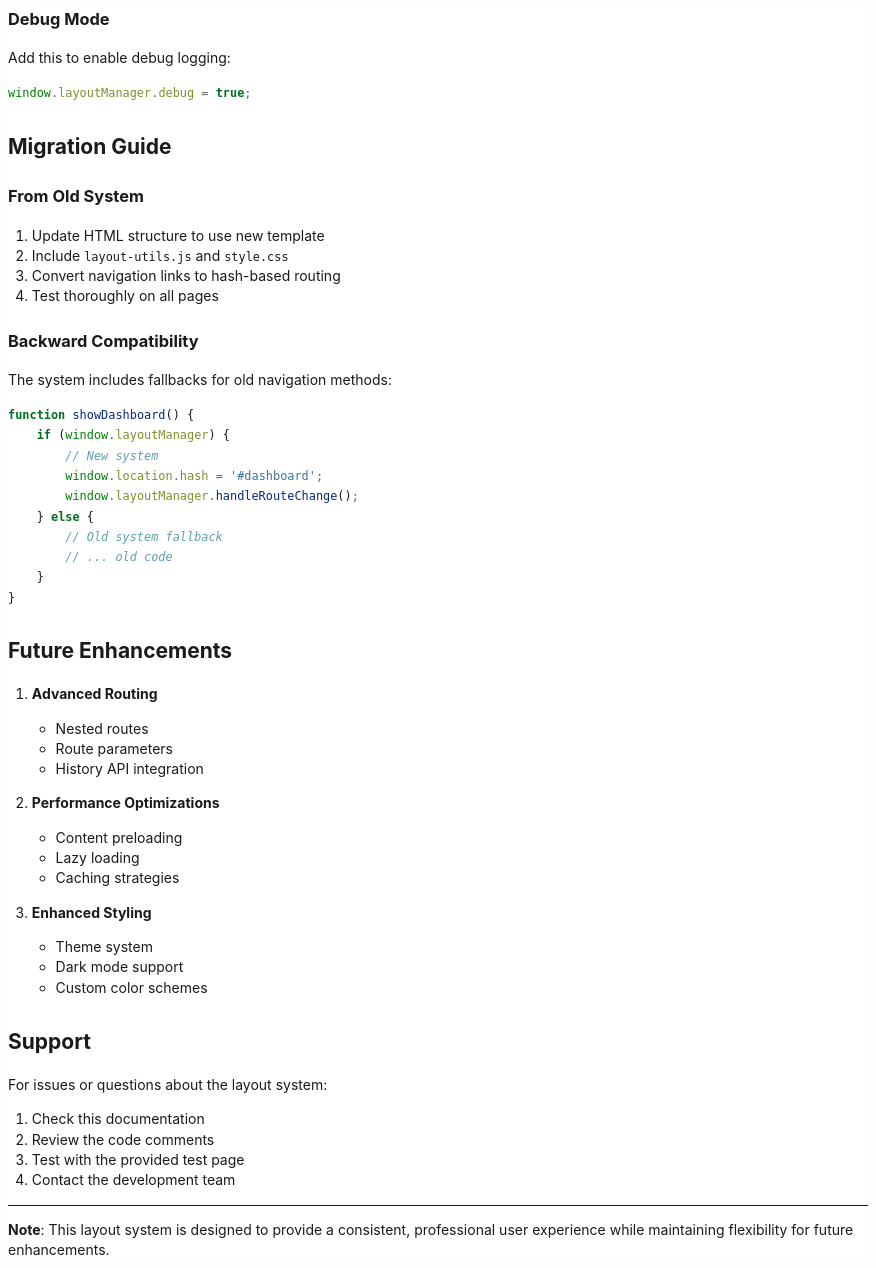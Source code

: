 ### Debug Mode
Add this to enable debug logging:
```javascript
window.layoutManager.debug = true;
```

## Migration Guide

### From Old System
1. Update HTML structure to use new template
2. Include `layout-utils.js` and `style.css`
3. Convert navigation links to hash-based routing
4. Test thoroughly on all pages

### Backward Compatibility
The system includes fallbacks for old navigation methods:
```javascript
function showDashboard() {
    if (window.layoutManager) {
        // New system
        window.location.hash = '#dashboard';
        window.layoutManager.handleRouteChange();
    } else {
        // Old system fallback
        // ... old code
    }
}
```

## Future Enhancements

1. **Advanced Routing**
   - Nested routes
   - Route parameters
   - History API integration

2. **Performance Optimizations**
   - Content preloading
   - Lazy loading
   - Caching strategies

3. **Enhanced Styling**
   - Theme system
   - Dark mode support
   - Custom color schemes

## Support

For issues or questions about the layout system:
1. Check this documentation
2. Review the code comments
3. Test with the provided test page
4. Contact the development team

---

**Note**: This layout system is designed to provide a consistent, professional user experience while maintaining flexibility for future enhancements.